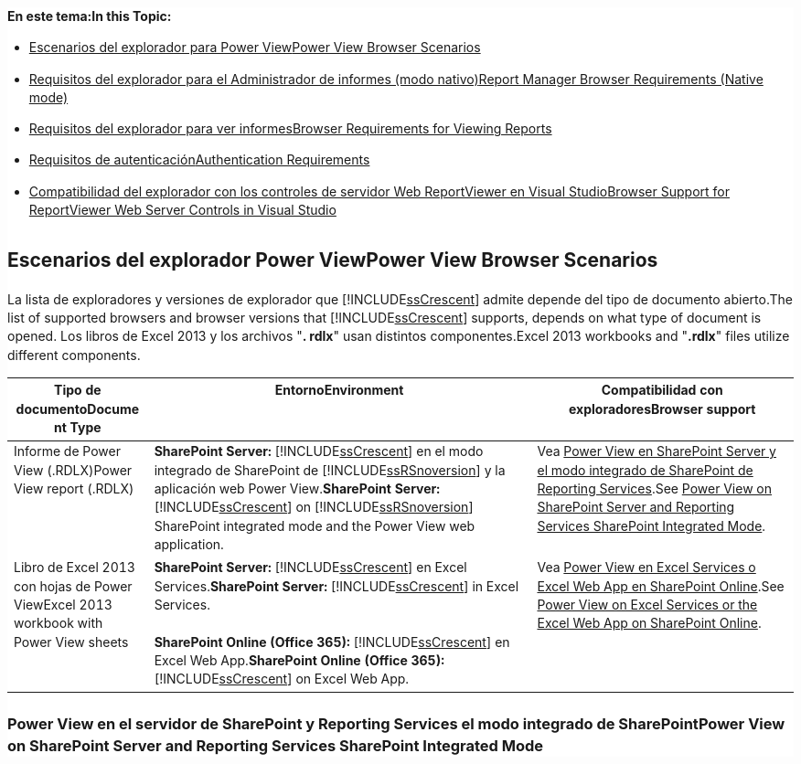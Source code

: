  <span data-ttu-id="f2c1a-108">**En este tema:**</span><span class="sxs-lookup"><span data-stu-id="f2c1a-108">**In this Topic:**</span></span>  
  
- [<span data-ttu-id="f2c1a-109">Escenarios del explorador para Power View</span><span class="sxs-lookup"><span data-stu-id="f2c1a-109">Power View Browser Scenarios</span></span>](#bkmk_powerview)  
  
- [<span data-ttu-id="f2c1a-110">Requisitos del explorador para el Administrador de informes (modo nativo)</span><span class="sxs-lookup"><span data-stu-id="f2c1a-110">Report Manager Browser Requirements (Native mode)</span></span>](#bkmk_reportmanager)  
  
- [<span data-ttu-id="f2c1a-111">Requisitos del explorador para ver informes</span><span class="sxs-lookup"><span data-stu-id="f2c1a-111">Browser Requirements for Viewing Reports</span></span>](#bkmk_reportviewer)  
  
- [<span data-ttu-id="f2c1a-112">Requisitos de autenticación</span><span class="sxs-lookup"><span data-stu-id="f2c1a-112">Authentication Requirements</span></span>](#bkmk_authentication)  
  
- [<span data-ttu-id="f2c1a-113">Compatibilidad del explorador con los controles de servidor Web ReportViewer en Visual Studio</span><span class="sxs-lookup"><span data-stu-id="f2c1a-113">Browser Support for ReportViewer Web Server Controls in Visual Studio</span></span>](#bkmk_controls)  
  
##  <a name="power-view-browser-scenarios"></a><a name="bkmk_powerview"></a><span data-ttu-id="f2c1a-114">Escenarios del explorador Power View</span><span class="sxs-lookup"><span data-stu-id="f2c1a-114">Power View Browser Scenarios</span></span>

 <span data-ttu-id="f2c1a-115">La lista de exploradores y versiones de explorador que [!INCLUDE[ssCrescent](../includes/sscrescent-md.md)] admite depende del tipo de documento abierto.</span><span class="sxs-lookup"><span data-stu-id="f2c1a-115">The list of supported browsers and browser versions that [!INCLUDE[ssCrescent](../includes/sscrescent-md.md)] supports, depends on what type of document is opened.</span></span> <span data-ttu-id="f2c1a-116">Los libros de Excel 2013 y los archivos "**. rdlx**" usan distintos componentes.</span><span class="sxs-lookup"><span data-stu-id="f2c1a-116">Excel 2013 workbooks and "**.rdlx**" files utilize different components.</span></span>  
  
|<span data-ttu-id="f2c1a-117">Tipo de documento</span><span class="sxs-lookup"><span data-stu-id="f2c1a-117">Document Type</span></span>|<span data-ttu-id="f2c1a-118">Entorno</span><span class="sxs-lookup"><span data-stu-id="f2c1a-118">Environment</span></span>|<span data-ttu-id="f2c1a-119">Compatibilidad con exploradores</span><span class="sxs-lookup"><span data-stu-id="f2c1a-119">Browser support</span></span>|  
|-------------------|-----------------|---------------------|  
|<span data-ttu-id="f2c1a-120">Informe de Power View (.RDLX)</span><span class="sxs-lookup"><span data-stu-id="f2c1a-120">Power View report (.RDLX)</span></span>|<span data-ttu-id="f2c1a-121">**SharePoint Server:** [!INCLUDE[ssCrescent](../includes/sscrescent-md.md)] en el modo integrado de SharePoint de [!INCLUDE[ssRSnoversion](../includes/ssrsnoversion-md.md)] y la aplicación web Power View.</span><span class="sxs-lookup"><span data-stu-id="f2c1a-121">**SharePoint Server:** [!INCLUDE[ssCrescent](../includes/sscrescent-md.md)] on [!INCLUDE[ssRSnoversion](../includes/ssrsnoversion-md.md)] SharePoint integrated mode and the Power View web application.</span></span>|<span data-ttu-id="f2c1a-122">Vea [Power View en SharePoint Server y el modo integrado de SharePoint de Reporting Services](#bkmk_powerview_on_SSRS).</span><span class="sxs-lookup"><span data-stu-id="f2c1a-122">See [Power View on SharePoint Server and Reporting Services SharePoint Integrated Mode](#bkmk_powerview_on_SSRS).</span></span>|  
|<span data-ttu-id="f2c1a-123">Libro de Excel 2013 con hojas de Power View</span><span class="sxs-lookup"><span data-stu-id="f2c1a-123">Excel 2013 workbook with Power View sheets</span></span>|<span data-ttu-id="f2c1a-124">**SharePoint Server:** [!INCLUDE[ssCrescent](../includes/sscrescent-md.md)] en Excel Services.</span><span class="sxs-lookup"><span data-stu-id="f2c1a-124">**SharePoint Server:** [!INCLUDE[ssCrescent](../includes/sscrescent-md.md)] in Excel Services.</span></span><br /><br /> <span data-ttu-id="f2c1a-125">**SharePoint Online (Office 365):** [!INCLUDE[ssCrescent](../includes/sscrescent-md.md)] en Excel Web App.</span><span class="sxs-lookup"><span data-stu-id="f2c1a-125">**SharePoint Online (Office 365):** [!INCLUDE[ssCrescent](../includes/sscrescent-md.md)] on Excel Web App.</span></span>|<span data-ttu-id="f2c1a-126">Vea [Power View en Excel Services o Excel Web App en SharePoint Online](#bkmk_powerview_on_ExcelServices).</span><span class="sxs-lookup"><span data-stu-id="f2c1a-126">See [Power View on Excel Services or the Excel Web App on SharePoint Online](#bkmk_powerview_on_ExcelServices).</span></span>|  
  
###  <a name="power-view-on-sharepoint-server-and-reporting-services-sharepoint-integrated-mode"></a><a name="bkmk_powerview_on_SSRS"></a><span data-ttu-id="f2c1a-127">Power View en el servidor de SharePoint y Reporting Services el modo integrado de SharePoint</span><span class="sxs-lookup"><span data-stu-id="f2c1a-127">Power View on SharePoint Server and Reporting Services SharePoint Integrated Mode</span></span>  